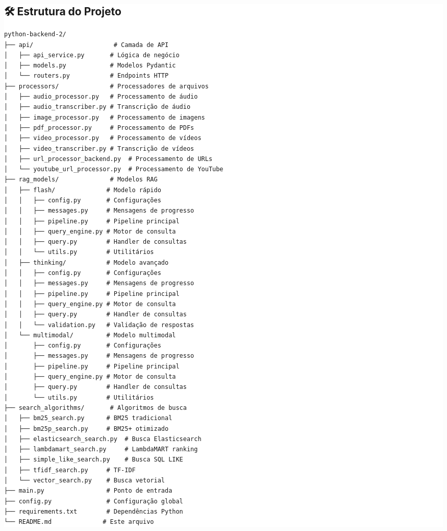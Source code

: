 ## 🛠️ Estrutura do Projeto

```
python-backend-2/
├── api/                      # Camada de API
│   ├── api_service.py       # Lógica de negócio
│   ├── models.py            # Modelos Pydantic
│   └── routers.py           # Endpoints HTTP
├── processors/              # Processadores de arquivos
│   ├── audio_processor.py   # Processamento de áudio
│   ├── audio_transcriber.py # Transcrição de áudio
│   ├── image_processor.py   # Processamento de imagens
│   ├── pdf_processor.py     # Processamento de PDFs
│   ├── video_processor.py   # Processamento de vídeos
│   ├── video_transcriber.py # Transcrição de vídeos
│   ├── url_processor_backend.py  # Processamento de URLs
│   └── youtube_url_processor.py  # Processamento de YouTube
├── rag_models/              # Modelos RAG
│   ├── flash/              # Modelo rápido
│   │   ├── config.py       # Configurações
│   │   ├── messages.py     # Mensagens de progresso
│   │   ├── pipeline.py     # Pipeline principal
│   │   ├── query_engine.py # Motor de consulta
│   │   ├── query.py        # Handler de consultas
│   │   └── utils.py        # Utilitários
│   ├── thinking/           # Modelo avançado
│   │   ├── config.py       # Configurações
│   │   ├── messages.py     # Mensagens de progresso
│   │   ├── pipeline.py     # Pipeline principal
│   │   ├── query_engine.py # Motor de consulta
│   │   ├── query.py        # Handler de consultas
│   │   └── validation.py   # Validação de respostas
│   └── multimodal/         # Modelo multimodal
│       ├── config.py       # Configurações
│       ├── messages.py     # Mensagens de progresso
│       ├── pipeline.py     # Pipeline principal
│       ├── query_engine.py # Motor de consulta
│       ├── query.py        # Handler de consultas
│       └── utils.py        # Utilitários
├── search_algorithms/       # Algoritmos de busca
│   ├── bm25_search.py      # BM25 tradicional
│   ├── bm25p_search.py     # BM25+ otimizado
│   ├── elasticsearch_search.py  # Busca Elasticsearch
│   ├── lambdamart_search.py     # LambdaMART ranking
│   ├── simple_like_search.py    # Busca SQL LIKE
│   ├── tfidf_search.py     # TF-IDF
│   └── vector_search.py    # Busca vetorial
├── main.py                 # Ponto de entrada
├── config.py               # Configuração global
├── requirements.txt        # Dependências Python
└── README.md              # Este arquivo
```
